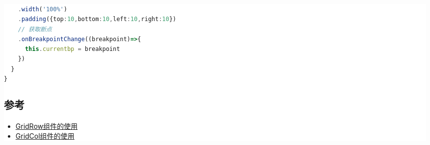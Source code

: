 ```ts
    .width('100%')
    .padding({top:10,bottom:10,left:10,right:10})
    // 获取断点
    .onBreakpointChange((breakpoint)=>{
      this.currentbp = breakpoint
    })
  }
}
```

## 参考
- [GridRow组件的使用](../application-dev/reference/arkui-ts/ts-container-gridrow.md)
- [GridCol组件的使用](../application-dev/reference/arkui-ts/ts-container-gridcol.md)